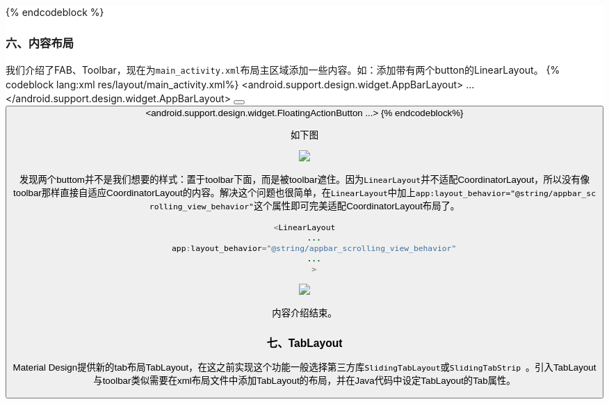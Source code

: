 {% endcodeblock %}

### 六、内容布局
我们介绍了FAB、Toolbar，现在为`main_activity.xml`布局主区域添加一些内容。如：添加带有两个button的LinearLayout。
{% codeblock lang:xml res/layout/main_activity.xml%}
<android.support.design.widget.AppBarLayout>
...
</android.support.design.widget.AppBarLayout>
<LinearLayout
    android:layout_width="match_parent"
    android:layout_height="match_parent"
    android:orientation="vertical"
    >
    <Button
        android:layout_width="wrap_content"
        android:layout_height="wrap_content"
        android:text="Yo Yo"
        />
    <Button
        android:layout_width="wrap_content"
        android:layout_height="wrap_content"
        android:text="Yo Yo"
        />
</LinearLayout>
<android.support.design.widget.FloatingActionButton
    ...>
{% endcodeblock%}

如下图

<div>
	<image src="http://inthecheesefactory.com/uploads/source/designlibrary/screenshot29.jpg">
</div>

发现两个buttom并不是我们想要的样式：置于toolbar下面，而是被toolbar遮住。因为`LinearLayout`并不适配CoordinatorLayout，所以没有像toolbar那样直接自适应CoordinatorLayout的内容。解决这个问题也很简单，在`LinearLayout`中加上`app:layout_behavior="@string/appbar_scrolling_view_behavior"`这个属性即可完美适配CoordinatorLayout布局了。
```java
<LinearLayout
    ...
    app:layout_behavior="@string/appbar_scrolling_view_behavior"
    ...
    >
```

<div>
	<image src="http://inthecheesefactory.com/uploads/source/designlibrary/screenshot30.jpg">
</div>

内容介绍结束。
### 七、TabLayout
Material Design提供新的tab布局TabLayout，在这之前实现这个功能一般选择第三方库`SlidingTabLayout`或`SlidingTabStrip `。引入TabLayout与toolbar类似需要在xml布局文件中添加TabLayout的布局，并在Java代码中设定TabLayout的Tab属性。

